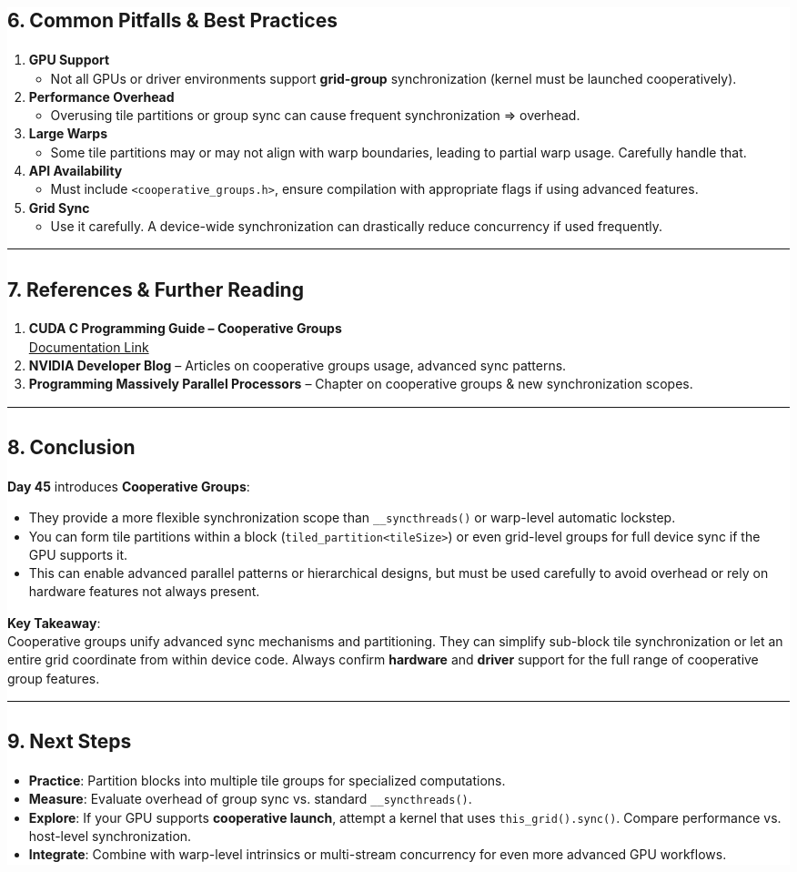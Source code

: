 ## 6. Common Pitfalls & Best Practices

1. **GPU Support**  
   - Not all GPUs or driver environments support **grid-group** synchronization (kernel must be launched cooperatively).  
2. **Performance Overhead**  
   - Overusing tile partitions or group sync can cause frequent synchronization => overhead.  
3. **Large Warps**  
   - Some tile partitions may or may not align with warp boundaries, leading to partial warp usage. Carefully handle that.  
4. **API Availability**  
   - Must include `<cooperative_groups.h>`, ensure compilation with appropriate flags if using advanced features.  
5. **Grid Sync**  
   - Use it carefully. A device-wide synchronization can drastically reduce concurrency if used frequently.

---

## 7. References & Further Reading

1. **CUDA C Programming Guide – Cooperative Groups**  
   [Documentation Link](https://docs.nvidia.com/cuda/cuda-c-programming-guide/index.html#cooperative-groups)  
2. **NVIDIA Developer Blog** – Articles on cooperative groups usage, advanced sync patterns.  
3. **Programming Massively Parallel Processors** – Chapter on cooperative groups & new synchronization scopes.

---

## 8. Conclusion

**Day 45** introduces **Cooperative Groups**:
- They provide a more flexible synchronization scope than `__syncthreads()` or warp-level automatic lockstep.
- You can form tile partitions within a block (`tiled_partition<tileSize>`) or even grid-level groups for full device sync if the GPU supports it.
- This can enable advanced parallel patterns or hierarchical designs, but must be used carefully to avoid overhead or rely on hardware features not always present.

**Key Takeaway**:  
Cooperative groups unify advanced sync mechanisms and partitioning. They can simplify sub-block tile synchronization or let an entire grid coordinate from within device code. Always confirm **hardware** and **driver** support for the full range of cooperative group features.

---

## 9. Next Steps

- **Practice**: Partition blocks into multiple tile groups for specialized computations.  
- **Measure**: Evaluate overhead of group sync vs. standard `__syncthreads()`.  
- **Explore**: If your GPU supports **cooperative launch**, attempt a kernel that uses `this_grid().sync()`. Compare performance vs. host-level synchronization.  
- **Integrate**: Combine with warp-level intrinsics or multi-stream concurrency for even more advanced GPU workflows.
```

